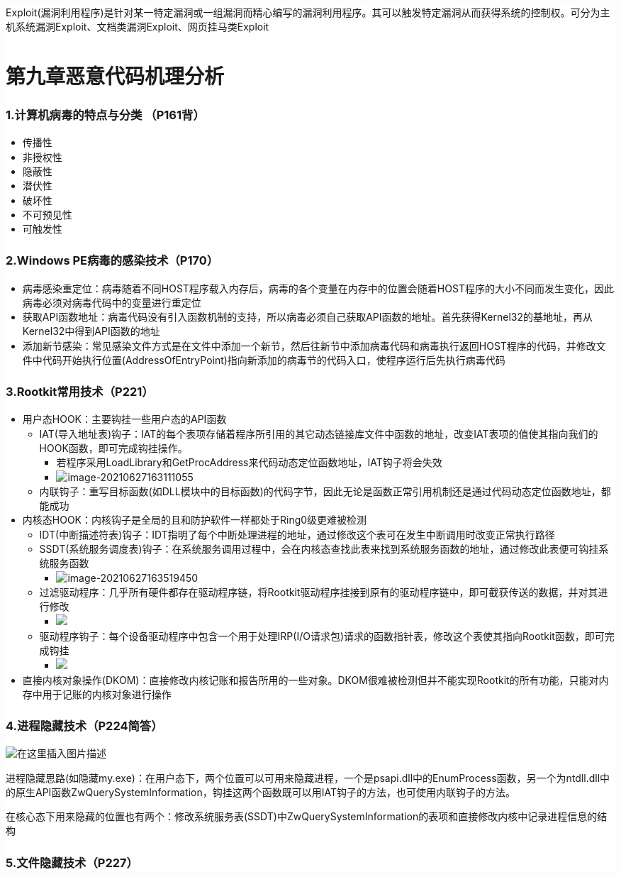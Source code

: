 Exploit(漏洞利用程序)是针对某一特定漏洞或一组漏洞而精心编写的漏洞利用程序。其可以触发特定漏洞从而获得系统的控制权。可分为主机系统漏洞Exploit、文档类漏洞Exploit、网页挂马类Exploit

# 第九章恶意代码机理分析

### 1.计算机病毒的特点与分类 （P161背）

- 传播性
- 非授权性
- 隐蔽性
- 潜伏性
- 破坏性
- 不可预见性
- 可触发性

### 2.Windows PE病毒的感染技术（P170）

- 病毒感染重定位：病毒随着不同HOST程序载入内存后，病毒的各个变量在内存中的位置会随着HOST程序的大小不同而发生变化，因此病毒必须对病毒代码中的变量进行重定位
- 获取API函数地址：病毒代码没有引入函数机制的支持，所以病毒必须自己获取API函数的地址。首先获得Kernel32的基地址，再从Kernel32中得到API函数的地址
- 添加新节感染：常见感染文件方式是在文件中添加一个新节，然后往新节中添加病毒代码和病毒执行返回HOST程序的代码，并修改文件中代码开始执行位置(AddressOfEntryPoint)指向新添加的病毒节的代码入口，使程序运行后先执行病毒代码

### 3.Rootkit常用技术（P221）

- 用户态HOOK：主要钩挂一些用户态的API函数
  - IAT(导入地址表)钩子：IAT的每个表项存储着程序所引用的其它动态链接库文件中函数的地址，改变IAT表项的值使其指向我们的HOOK函数，即可完成钩挂操作。
    - 若程序采用LoadLibrary和GetProcAddress来代码动态定位函数地址，IAT钩子将会失效
    - ![image-20210627163111055](https://cdn.jsdelivr.net/gh/zss192/Typora-notes@master/images/image-20210627163111055.png)
  - 内联钩子：重写目标函数(如DLL模块中的目标函数)的代码字节，因此无论是函数正常引用机制还是通过代码动态定位函数地址，都能成功
- 内核态HOOK：内核钩子是全局的且和防护软件一样都处于Ring0级更难被检测
  - IDT(中断描述符表)钩子：IDT指明了每个中断处理进程的地址，通过修改这个表可在发生中断调用时改变正常执行路径
  - SSDT(系统服务调度表)钩子：在系统服务调用过程中，会在内核态查找此表来找到系统服务函数的地址，通过修改此表便可钩挂系统服务函数
    - ![image-20210627163519450](https://cdn.jsdelivr.net/gh/zss192/Typora-notes@master/images/image-20210627163519450.png)
  - 过滤驱动程序：几乎所有硬件都存在驱动程序链，将Rootkit驱动程序挂接到原有的驱动程序链中，即可截获传送的数据，并对其进行修改
    - ![](https://cdn.jsdelivr.net/gh/zss192/Typora-notes@master/images/20210627164515.png)
  - 驱动程序钩子：每个设备驱动程序中包含一个用于处理IRP(I/O请求包)请求的函数指针表，修改这个表使其指向Rootkit函数，即可完成钩挂
    - ![](https://cdn.jsdelivr.net/gh/zss192/Typora-notes@master/images/20210627170319.png)
- 直接内核对象操作(DKOM)：直接修改内核记账和报告所用的一些对象。DKOM很难被检测但并不能实现Rootkit的所有功能，只能对内存中用于记账的内核对象进行操作

### 4.进程隐藏技术（P224简答）

![在这里插入图片描述](https://img-blog.csdnimg.cn/20210627110343743.png?x-oss-process=image/watermark,type_ZmFuZ3poZW5naGVpdGk,shadow_10,text_aHR0cHM6Ly9ibG9nLmNzZG4ubmV0L3pteDI0NzMxNjI2MjE=,size_16,color_FFFFFF,t_70)

进程隐藏思路(如隐藏my.exe)：在用户态下，两个位置可以可用来隐藏进程，一个是psapi.dll中的EnumProcess函数，另一个为ntdll.dll中的原生API函数ZwQuerySystemInformation，钩挂这两个函数既可以用IAT钩子的方法，也可使用内联钩子的方法。

在核心态下用来隐藏的位置也有两个：修改系统服务表(SSDT)中ZwQuerySystemInformation的表项和直接修改内核中记录进程信息的结构

### 5.文件隐藏技术（P227）
